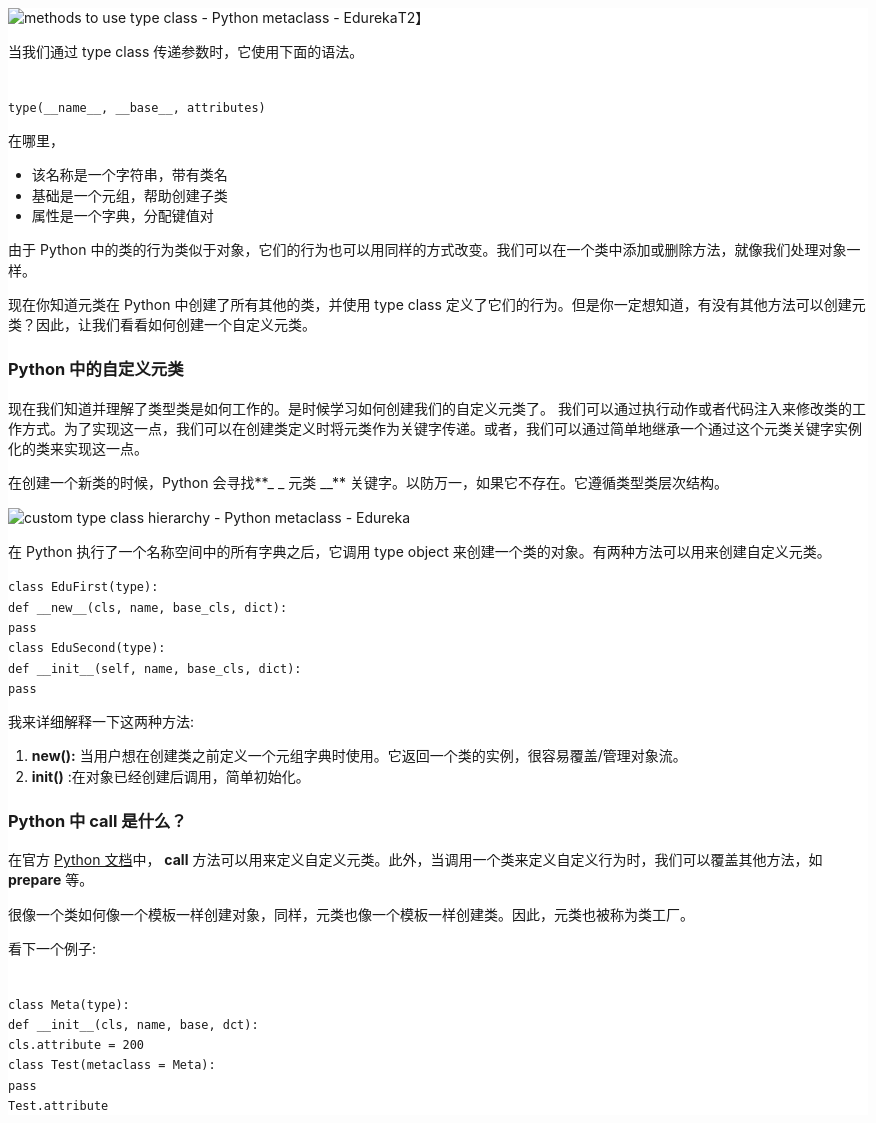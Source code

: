 ![methods to use type class - Python metaclass - Edureka](../Images/e49dfd892a6f0e02c628a13e0e10633f.png)T2】

当我们通过 type class 传递参数时，它使用下面的语法。

```

type(__name__, __base__, attributes)

```

在哪里，

*   该名称是一个字符串，带有类名
*   基础是一个元组，帮助创建子类
*   属性是一个字典，分配键值对

由于 Python 中的类的行为类似于对象，它们的行为也可以用同样的方式改变。我们可以在一个类中添加或删除方法，就像我们处理对象一样。

现在你知道元类在 Python 中创建了所有其他的类，并使用 type class 定义了它们的行为。但是你一定想知道，有没有其他方法可以创建元类？因此，让我们看看如何创建一个自定义元类。

### **Python 中的自定义元类**

现在我们知道并理解了类型类是如何工作的。是时候学习如何创建我们的自定义元类了。 我们可以通过执行动作或者代码注入来修改类的工作方式。为了实现这一点，我们可以在创建类定义时将元类作为关键字传递。或者，我们可以通过简单地继承一个通过这个元类关键字实例化的类来实现这一点。

在创建一个新类的时候，Python 会寻找**_ _ 元类 __** 关键字。以防万一，如果它不存在。它遵循类型类层次结构。

![custom type class hierarchy - Python metaclass - Edureka](../Images/2e9b2a905f00e322f3e57ae17a79adc0.png)

在 Python 执行了一个名称空间中的所有字典之后，它调用 type object 来创建一个类的对象。有两种方法可以用来创建自定义元类。

```
class EduFirst(type):
def __new__(cls, name, base_cls, dict):
pass
class EduSecond(type):
def __init__(self, name, base_cls, dict):
pass

```

我来详细解释一下这两种方法:

1.  **__new__():** 当用户想在创建类之前定义一个元组字典时使用。它返回一个类的实例，很容易覆盖/管理对象流。
2.  **__init__()** :在对象已经创建后调用，简单初始化。

### **Python 中 __call__ 是什么？**

在官方 [Python 文档](https://docs.python.org/3/tutorial/index.html)中， **__call__** 方法可以用来定义自定义元类。此外，当调用一个类来定义自定义行为时，我们可以覆盖其他方法，如 __prepare__ 等。

很像一个类如何像一个模板一样创建对象，同样，元类也像一个模板一样创建类。因此，元类也被称为类工厂。

看下一个例子:

```

class Meta(type):
def __init__(cls, name, base, dct):
cls.attribute = 200
class Test(metaclass = Meta):
pass
Test.attribute

```
